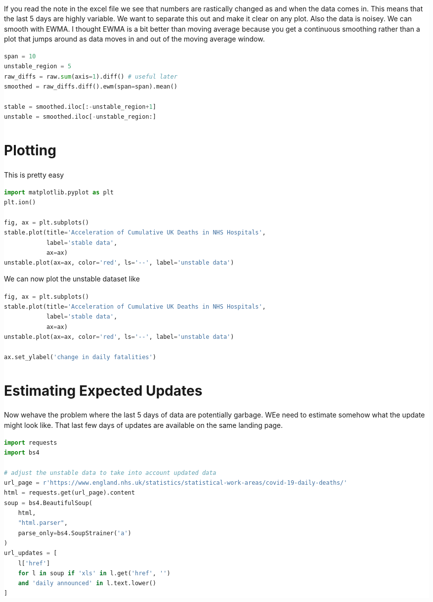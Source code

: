 If you read the note in the excel file we see that numbers are rastically changed as and when the data comes in. This means that the last 5 days are highly variable. We want to separate this out and make it clear on any plot. Also the data is noisey. We can smooth with EWMA. I thought EWMA is a bit better than moving average because you get a continuous smoothing rather than a plot that jumps around as data moves in and out of the moving average window. 

```python
span = 10
unstable_region = 5
raw_diffs = raw.sum(axis=1).diff() # useful later
smoothed = raw_diffs.diff().ewm(span=span).mean()

stable = smoothed.iloc[:-unstable_region+1]
unstable = smoothed.iloc[-unstable_region:]
```

# Plotting

This is pretty easy
```python
import matplotlib.pyplot as plt
plt.ion()

fig, ax = plt.subplots()
stable.plot(title='Acceleration of Cumulative UK Deaths in NHS Hospitals',
            label='stable data',
            ax=ax) 
unstable.plot(ax=ax, color='red', ls='--', label='unstable data')
```

We can now plot the unstable dataset like

```python
fig, ax = plt.subplots()
stable.plot(title='Acceleration of Cumulative UK Deaths in NHS Hospitals',
            label='stable data',
            ax=ax) 
unstable.plot(ax=ax, color='red', ls='--', label='unstable data')

ax.set_ylabel('change in daily fatalities')
```

# Estimating Expected Updates
Now wehave the problem where the last 5 days of data are potentially garbage. WEe need to estimate somehow what the update might look like. That last few days of updates are available on the same landing page.

```python
import requests
import bs4

# adjust the unstable data to take into account updated data
url_page = r'https://www.england.nhs.uk/statistics/statistical-work-areas/covid-19-daily-deaths/'
html = requests.get(url_page).content
soup = bs4.BeautifulSoup(
    html,
    "html.parser",
    parse_only=bs4.SoupStrainer('a')
)
url_updates = [
    l['href']
    for l in soup if 'xls' in l.get('href', '')
    and 'daily announced' in l.text.lower()
]
```
